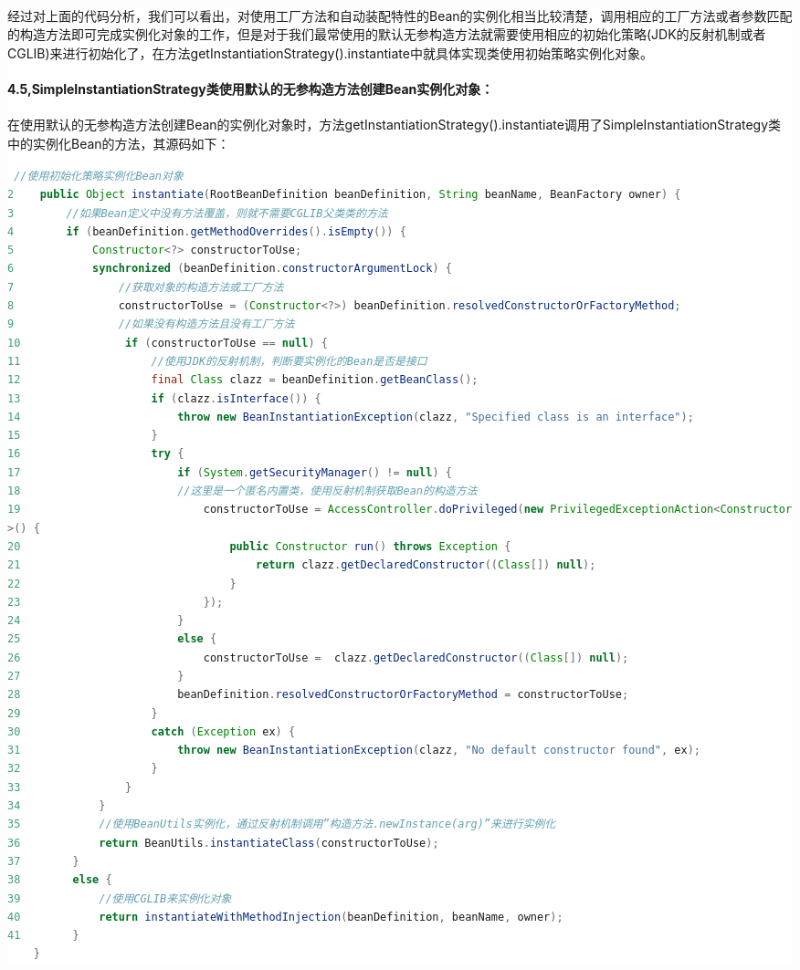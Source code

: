 ```java
```

经过对上面的代码分析，我们可以看出，对使用工厂方法和自动装配特性的Bean的实例化相当比较清楚，调用相应的工厂方法或者参数匹配的构造方法即可完成实例化对象的工作，但是对于我们最常使用的默认无参构造方法就需要使用相应的初始化策略(JDK的反射机制或者CGLIB)来进行初始化了，在方法getInstantiationStrategy().instantiate中就具体实现类使用初始策略实例化对象。 

#### 4.5,SimpleInstantiationStrategy类使用默认的无参构造方法创建Bean实例化对象： 

在使用默认的无参构造方法创建Bean的实例化对象时，方法getInstantiationStrategy().instantiate调用了SimpleInstantiationStrategy类中的实例化Bean的方法，其源码如下： 

```java
 //使用初始化策略实例化Bean对象  
2    public Object instantiate(RootBeanDefinition beanDefinition, String beanName, BeanFactory owner) {  
3        //如果Bean定义中没有方法覆盖，则就不需要CGLIB父类类的方法  
4        if (beanDefinition.getMethodOverrides().isEmpty()) {  
5            Constructor<?> constructorToUse;  
6            synchronized (beanDefinition.constructorArgumentLock) {  
7                //获取对象的构造方法或工厂方法  
8                constructorToUse = (Constructor<?>) beanDefinition.resolvedConstructorOrFactoryMethod;  
9                //如果没有构造方法且没有工厂方法  
10                if (constructorToUse == null) {  
11                    //使用JDK的反射机制，判断要实例化的Bean是否是接口  
12                    final Class clazz = beanDefinition.getBeanClass();  
13                    if (clazz.isInterface()) {  
14                        throw new BeanInstantiationException(clazz, "Specified class is an interface");  
15                    }  
16                    try {  
17                        if (System.getSecurityManager() != null) {  
18                        //这里是一个匿名内置类，使用反射机制获取Bean的构造方法  
19                            constructorToUse = AccessController.doPrivileged(new PrivilegedExceptionAction<Constructor>() {  
20                                public Constructor run() throws Exception {  
21                                    return clazz.getDeclaredConstructor((Class[]) null);  
22                                }  
23                            });  
24                        }  
25                        else {  
26                            constructorToUse =  clazz.getDeclaredConstructor((Class[]) null);  
27                        }  
28                        beanDefinition.resolvedConstructorOrFactoryMethod = constructorToUse;  
29                    }  
30                    catch (Exception ex) {  
31                        throw new BeanInstantiationException(clazz, "No default constructor found", ex);  
32                    }  
33                }  
34            }  
35            //使用BeanUtils实例化，通过反射机制调用”构造方法.newInstance(arg)”来进行实例化  
36            return BeanUtils.instantiateClass(constructorToUse);  
37        }  
38        else {  
39            //使用CGLIB来实例化对象  
40            return instantiateWithMethodInjection(beanDefinition, beanName, owner);  
41        }  
    } 
```
